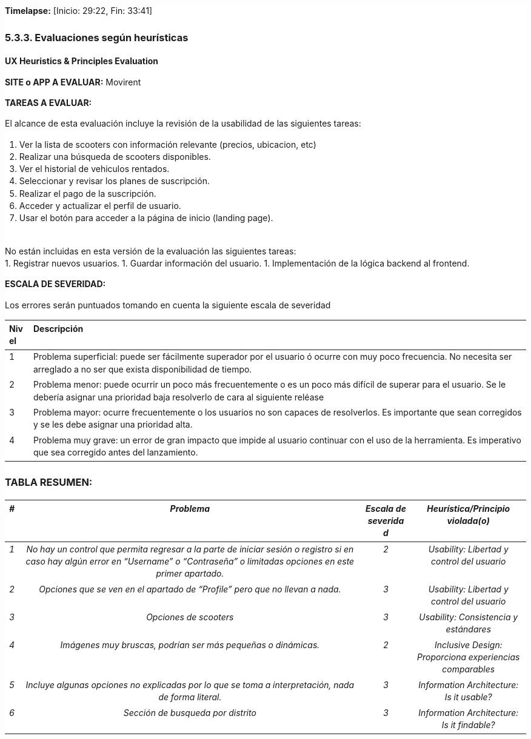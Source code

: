 **Timelapse:** [Inicio: 29:22, Fin: 33:41]

### 5.3.3. Evaluaciones según heurísticas

**UX Heuristics & Principles Evaluation**

**SITE o APP A EVALUAR:** Movirent 

**TAREAS A EVALUAR:**

El alcance de esta evaluación incluye la revisión de la usabilidad de las siguientes tareas:

1. Ver la lista de scooters con información relevante (precios, ubicacion, etc)
1. Realizar una búsqueda de scooters disponibles.
1. Ver el historial de  vehiculos rentados.
1. Seleccionar y revisar los planes de suscripción.
1. Realizar el pago de la suscripción.
1. Acceder y actualizar el perfil de usuario.
1. Usar el botón para acceder a la página de inicio (landing page).
<br>
No están incluidas en esta versión de la evaluación las siguientes tareas:
<br>
1. Registrar nuevos usuarios.
1. Guardar información del usuario.
1. Implementación de la lógica backend al frontend.

**ESCALA DE SEVERIDAD:**

Los errores serán puntuados tomando en cuenta la siguiente escala de severidad

|Nivel|Descripción|
| :- | :- |
|1|Problema superficial: puede ser fácilmente superador por el usuario ó ocurre con muy poco frecuencia. No necesita ser arreglado a no ser que exista disponibilidad de tiempo.|
|2|Problema menor: puede ocurrir un poco más frecuentemente o es un poco más difícil de superar para el usuario. Se le debería asignar una prioridad baja resolverlo de cara al siguiente reléase|
|3|Problema mayor: ocurre frecuentemente o los usuarios no son capaces de resolverlos. Es importante que sean corregidos y se les debe asignar una prioridad alta.|
|4|Problema muy grave: un error de gran impacto que impide al usuario continuar con el uso de la herramienta. Es imperativo que sea corregido antes del lanzamiento.|

### **TABLA RESUMEN:**

|*#*|*Problema*|*Escala de severidad*|*Heurística/Principio violada(o)*|
| :-: | :-: | :-: | :-: |
|*1*|*No hay un control que permita regresar a la parte de iniciar sesión o registro si en caso hay algún error en “Username” o “Contraseña” o limitadas opciones en este primer apartado.* |*2*|*Usability: Libertad y control del usuario*|
|*2*|*Opciones que se ven en el apartado de “Profile” pero que no llevan a nada.*|*3*|*Usability: Libertad y control del usuario*|
|*3*|*Opciones de scooters* |*3*|*Usability: Consistencia y estándares*|
|*4*|*Imágenes muy bruscas, podrían ser más pequeñas o dinámicas.*|*2*|*Inclusive Design: Proporciona experiencias comparables*|
|*5*|*Incluye algunas opciones no explicadas por lo que se toma a interpretación, nada de forma literal.* |*3*|*Information Architecture: Is it usable?*|
|*6*|*Sección de busqueda por distrito*|*3*|*Information Architecture: Is it findable?*|
